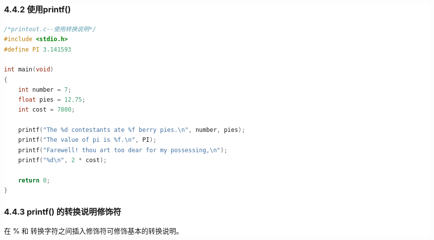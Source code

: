 
### 4.4.2 使用printf()

```c
/*printout.c--使用转换说明*/
#include <stdio.h>
#define PI 3.141593

int main(void)
{
    int number = 7;
    float pies = 12.75;
    int cost = 7800;
    
    printf("The %d contestants ate %f berry pies.\n", number, pies);
    printf("The value of pi is %f.\n", PI);
    printf("Farewell! thou art too dear for my possessing,\n");
    printf("%d\n", 2 * cost);
    
    return 0;
}
```

### 4.4.3 printf() 的转换说明修饰符

在 % 和 转换字符之间插入修饰符可修饰基本的转换说明。
